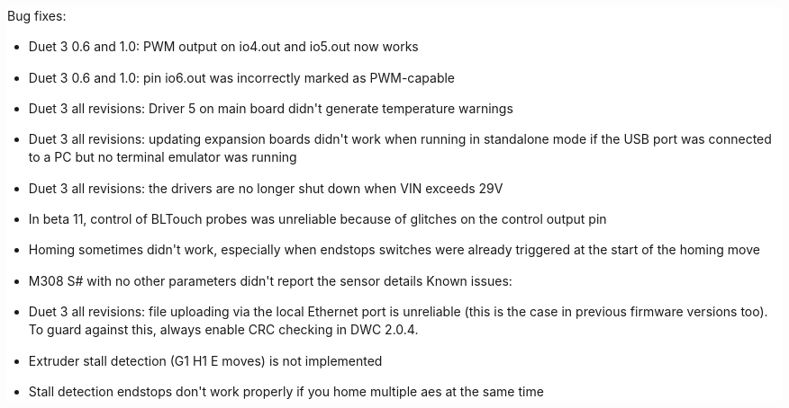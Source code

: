 Bug fixes:
- Duet 3 0.6 and 1.0: PWM output on io4.out and io5.out now works
- Duet 3 0.6 and 1.0: pin io6.out was incorrectly marked as PWM-capable
- Duet 3 all revisions: Driver 5 on main board didn't generate temperature warnings
- Duet 3 all revisions: updating expansion boards didn't work when running in standalone mode if the USB port was connected to a PC but no terminal emulator was running
- Duet 3 all revisions: the drivers are no longer shut down when VIN exceeds 29V
- In beta 11, control of BLTouch probes was unreliable because of glitches on the control output pin
- Homing sometimes didn't work, especially when endstops switches were already triggered at the start of the homing move
- M308 S# with no other parameters didn't report the sensor details
Known issues:

- Duet 3 all revisions: file uploading via the local Ethernet port is unreliable (this is the case in previous firmware versions too). To guard against this, always enable CRC checking in DWC 2.0.4.
- Extruder stall detection (G1 H1 E moves) is not implemented
- Stall detection endstops don't work properly if you home multiple aes at the same time
